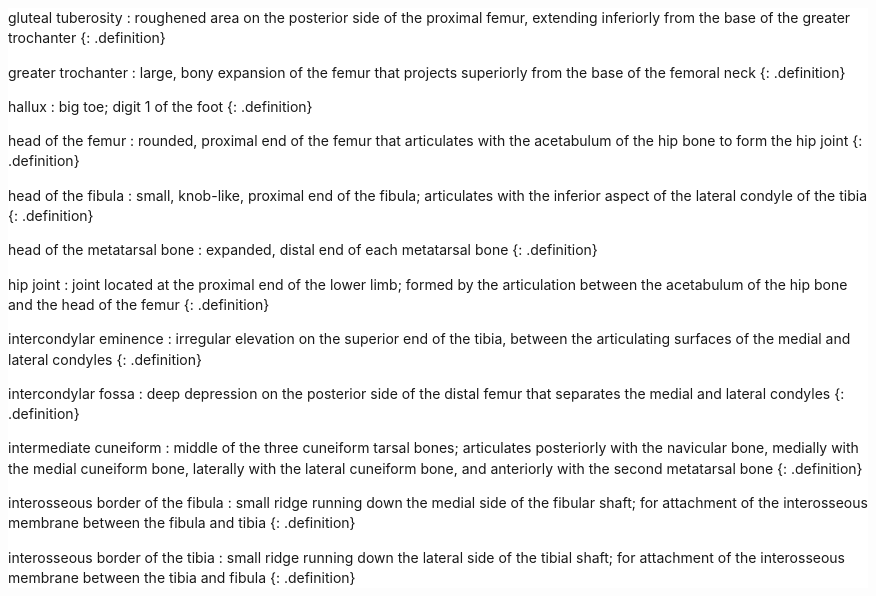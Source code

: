 gluteal tuberosity
: roughened area on the posterior side of the proximal femur, extending inferiorly from the base of the greater trochanter
{: .definition}

greater trochanter
: large, bony expansion of the femur that projects superiorly from the base of the femoral neck
{: .definition}

hallux
: big toe; digit 1 of the foot
{: .definition}

head of the femur
: rounded, proximal end of the femur that articulates with the acetabulum of the hip bone to form the hip joint
{: .definition}

head of the fibula
: small, knob-like, proximal end of the fibula; articulates with the inferior aspect of the lateral condyle of the tibia
{: .definition}

head of the metatarsal bone
: expanded, distal end of each metatarsal bone
{: .definition}

hip joint
: joint located at the proximal end of the lower limb; formed by the articulation between the acetabulum of the hip bone and the head of the femur
{: .definition}

intercondylar eminence
: irregular elevation on the superior end of the tibia, between the articulating surfaces of the medial and lateral condyles
{: .definition}

intercondylar fossa
: deep depression on the posterior side of the distal femur that separates the medial and lateral condyles
{: .definition}

intermediate cuneiform
: middle of the three cuneiform tarsal bones; articulates posteriorly with the navicular bone, medially with the medial cuneiform bone, laterally with the lateral cuneiform bone, and anteriorly with the second metatarsal bone
{: .definition}

interosseous border of the fibula
: small ridge running down the medial side of the fibular shaft; for attachment of the interosseous membrane between the fibula and tibia
{: .definition}

interosseous border of the tibia
: small ridge running down the lateral side of the tibial shaft; for attachment of the interosseous membrane between the tibia and fibula
{: .definition}
